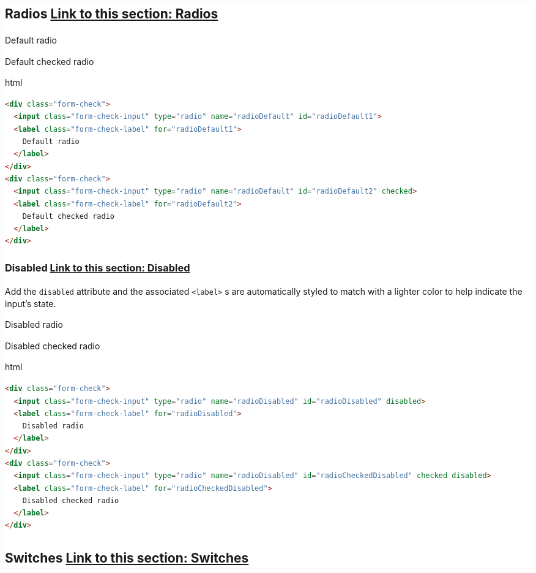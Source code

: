 ## Radios [Link to this section: Radios](https://getbootstrap.com/docs/5.3/forms/checks-radios/\#radios)

Default radio


Default checked radio


html

```html
<div class="form-check">
  <input class="form-check-input" type="radio" name="radioDefault" id="radioDefault1">
  <label class="form-check-label" for="radioDefault1">
    Default radio
  </label>
</div>
<div class="form-check">
  <input class="form-check-input" type="radio" name="radioDefault" id="radioDefault2" checked>
  <label class="form-check-label" for="radioDefault2">
    Default checked radio
  </label>
</div>
```

### Disabled [Link to this section: Disabled](https://getbootstrap.com/docs/5.3/forms/checks-radios/\#disabled-1)

Add the `disabled` attribute and the associated `<label>` s are automatically styled to match with a lighter color to help indicate the input’s state.

Disabled radio


Disabled checked radio


html

```html
<div class="form-check">
  <input class="form-check-input" type="radio" name="radioDisabled" id="radioDisabled" disabled>
  <label class="form-check-label" for="radioDisabled">
    Disabled radio
  </label>
</div>
<div class="form-check">
  <input class="form-check-input" type="radio" name="radioDisabled" id="radioCheckedDisabled" checked disabled>
  <label class="form-check-label" for="radioCheckedDisabled">
    Disabled checked radio
  </label>
</div>
```

## Switches [Link to this section: Switches](https://getbootstrap.com/docs/5.3/forms/checks-radios/\#switches)
